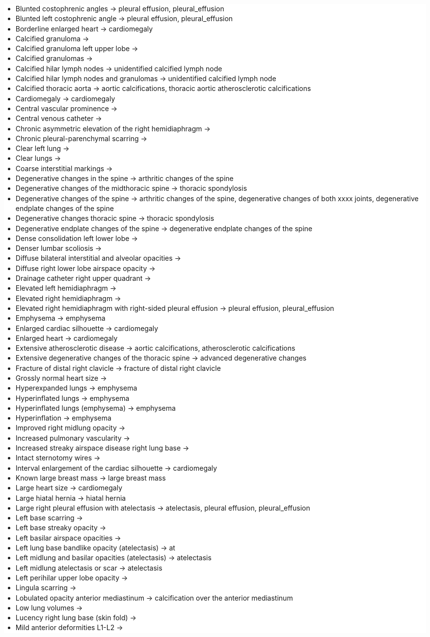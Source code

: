 - Blunted costophrenic angles -> pleural effusion, pleural_effusion
- Blunted left costophrenic angle -> pleural effusion, pleural_effusion
- Borderline enlarged heart -> cardiomegaly
- Calcified granuloma -> 
- Calcified granuloma left upper lobe -> 
- Calcified granulomas -> 
- Calcified hilar lymph nodes -> unidentified calcified lymph node
- Calcified hilar lymph nodes and granulomas -> unidentified calcified lymph node
- Calcified thoracic aorta -> aortic calcifications, thoracic aortic atherosclerotic calcifications
- Cardiomegaly -> cardiomegaly
- Central vascular prominence -> 
- Central venous catheter -> 
- Chronic asymmetric elevation of the right hemidiaphragm -> 
- Chronic pleural-parenchymal scarring -> 
- Clear left lung -> 
- Clear lungs -> 
- Coarse interstitial markings -> 
- Degenerative changes in the spine -> arthritic changes of the spine
- Degenerative changes of the midthoracic spine -> thoracic spondylosis
- Degenerative changes of the spine -> arthritic changes of the spine, degenerative changes of both xxxx joints, degenerative endplate changes of the spine
- Degenerative changes thoracic spine -> thoracic spondylosis
- Degenerative endplate changes of the spine -> degenerative endplate changes of the spine
- Dense consolidation left lower lobe -> 
- Denser lumbar scoliosis -> 
- Diffuse bilateral interstitial and alveolar opacities -> 
- Diffuse right lower lobe airspace opacity -> 
- Drainage catheter right upper quadrant -> 
- Elevated left hemidiaphragm -> 
- Elevated right hemidiaphragm -> 
- Elevated right hemidiaphragm with right-sided pleural effusion -> pleural effusion, pleural_effusion
- Emphysema -> emphysema
- Enlarged cardiac silhouette -> cardiomegaly
- Enlarged heart -> cardiomegaly
- Extensive atherosclerotic disease -> aortic calcifications, atherosclerotic calcifications
- Extensive degenerative changes of the thoracic spine -> advanced degenerative changes
- Fracture of distal right clavicle -> fracture of distal right clavicle
- Grossly normal heart size -> 
- Hyperexpanded lungs -> emphysema
- Hyperinflated lungs -> emphysema
- Hyperinflated lungs (emphysema) -> emphysema
- Hyperinflation -> emphysema
- Improved right midlung opacity -> 
- Increased pulmonary vascularity -> 
- Increased streaky airspace disease right lung base -> 
- Intact sternotomy wires -> 
- Interval enlargement of the cardiac silhouette -> cardiomegaly
- Known large breast mass -> large breast mass
- Large heart size -> cardiomegaly
- Large hiatal hernia -> hiatal hernia
- Large right pleural effusion with atelectasis -> atelectasis, pleural effusion, pleural_effusion
- Left base scarring -> 
- Left base streaky opacity -> 
- Left basilar airspace opacities -> 
- Left lung base bandlike opacity (atelectasis) -> at
- Left midlung and basilar opacities (atelectasis) -> atelectasis
- Left midlung atelectasis or scar -> atelectasis
- Left perihilar upper lobe opacity -> 
- Lingula scarring -> 
- Lobulated opacity anterior mediastinum -> calcification over the anterior mediastinum
- Low lung volumes -> 
- Lucency right lung base (skin fold) -> 
- Mild anterior deformities L1-L2 -> 